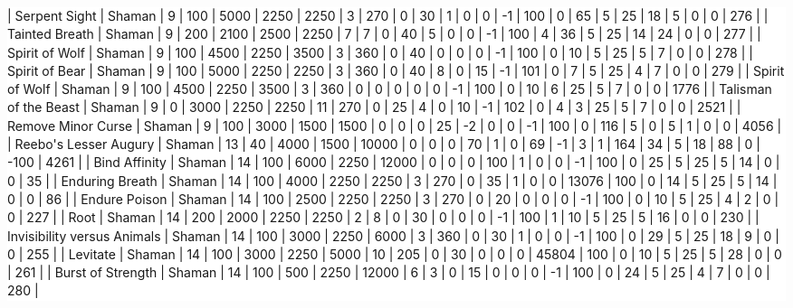 | Serpent Sight                                           | Shaman       | 9     | 100   | 5000      | 2250          | 2250        | 3                   | 270          | 0          | 30   | 1                  | 0                   | 0     | -1          | 100      | 0          | 65        | 5          | 25       | 18    | 5                | 0               | 0          | 276   |
| Tainted Breath                                          | Shaman       | 9     | 200   | 2100      | 2500          | 2250        | 7                   | 7            | 0          | 40   | 5                  | 0                   | 0     | -1          | 100      | 4          | 36        | 5          | 25       | 14    | 24               | 0               | 0          | 277   |
| Spirit of Wolf                                          | Shaman       | 9     | 100   | 4500      | 2250          | 3500        | 3                   | 360          | 0          | 40   | 0                  | 0                   | 0     | -1          | 100      | 0          | 10        | 5          | 25       | 5     | 7                | 0               | 0          | 278   |
| Spirit of Bear                                          | Shaman       | 9     | 100   | 5000      | 2250          | 2250        | 3                   | 360          | 0          | 40   | 8                  | 0                   | 15    | -1          | 101      | 0          | 7         | 5          | 25       | 4     | 7                | 0               | 0          | 279   |
| Spirit of Wolf                                          | Shaman       | 9     | 100   | 4500      | 2250          | 3500        | 3                   | 360          | 0          | 0    | 0                  | 0                   | 0     | -1          | 100      | 0          | 10        | 6          | 25       | 5     | 7                | 0               | 0          | 1776  |
| Talisman of the Beast                                   | Shaman       | 9     | 0     | 3000      | 2250          | 2250        | 11                  | 270          | 0          | 25   | 4                  | 0                   | 10    | -1          | 102      | 0          | 4         | 3          | 25       | 5     | 7                | 0               | 0          | 2521  |
| Remove Minor Curse                                      | Shaman       | 9     | 100   | 3000      | 1500          | 1500        | 0                   | 0            | 0          | 25   | -2                 | 0                   | 0     | -1          | 100      | 0          | 116       | 5          | 0        | 5     | 1                | 0               | 0          | 4056  |
| Reebo's Lesser Augury                                   | Shaman       | 13    | 40    | 4000      | 1500          | 10000       | 0                   | 0            | 0          | 70   | 1                  | 0                   | 69    | -1          | 3        | 1          | 164       | 34         | 5        | 18    | 88               | 0               | -100       | 4261  |
| Bind Affinity                                           | Shaman       | 14    | 100   | 6000      | 2250          | 12000       | 0                   | 0            | 0          | 100  | 1                  | 0                   | 0     | -1          | 100      | 0          | 25        | 5          | 25       | 5     | 14               | 0               | 0          | 35    |
| Enduring Breath                                         | Shaman       | 14    | 100   | 4000      | 2250          | 2250        | 3                   | 270          | 0          | 35   | 1                  | 0                   | 0     | 13076       | 100      | 0          | 14        | 5          | 25       | 5     | 14               | 0               | 0          | 86    |
| Endure Poison                                           | Shaman       | 14    | 100   | 2500      | 2250          | 2250        | 3                   | 270          | 0          | 20   | 0                  | 0                   | 0     | -1          | 100      | 0          | 10        | 5          | 25       | 4     | 2                | 0               | 0          | 227   |
| Root                                                    | Shaman       | 14    | 200   | 2000      | 2250          | 2250        | 2                   | 8            | 0          | 30   | 0                  | 0                   | 0     | -1          | 100      | 1          | 10        | 5          | 25       | 5     | 16               | 0               | 0          | 230   |
| Invisibility versus Animals                             | Shaman       | 14    | 100   | 3000      | 2250          | 6000        | 3                   | 360          | 0          | 30   | 1                  | 0                   | 0     | -1          | 100      | 0          | 29        | 5          | 25       | 18    | 9                | 0               | 0          | 255   |
| Levitate                                                | Shaman       | 14    | 100   | 3000      | 2250          | 5000        | 10                  | 205          | 0          | 30   | 0                  | 0                   | 0     | 45804       | 100      | 0          | 10        | 5          | 25       | 5     | 28               | 0               | 0          | 261   |
| Burst of Strength                                       | Shaman       | 14    | 100   | 500       | 2250          | 12000       | 6                   | 3            | 0          | 15   | 0                  | 0                   | 0     | -1          | 100      | 0          | 24        | 5          | 25       | 4     | 7                | 0               | 0          | 280   |